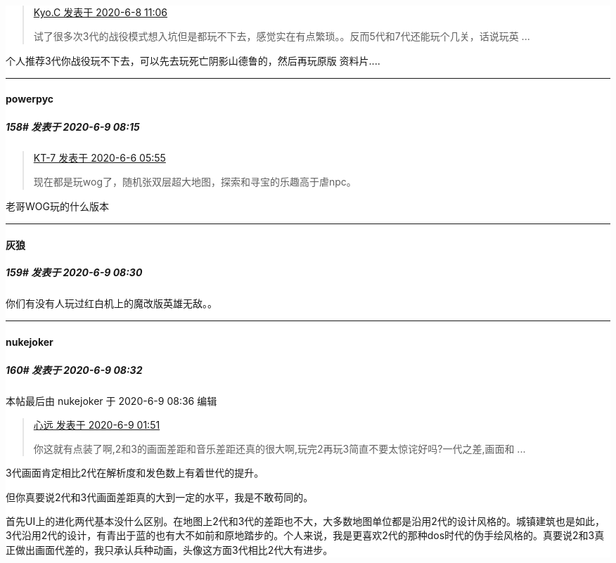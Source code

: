

<blockquote><a href="httphttps://bbs.saraba1st.com/2b/forum.php?mod=redirect&amp;goto=findpost&amp;pid=47719106&amp;ptid=1939691" target="_blank">Kyo.C 发表于 2020-6-8 11:06</a>

试了很多次3代的战役模式想入坑但是都玩不下去，感觉实在有点繁琐。。反而5代和7代还能玩个几关，话说玩英 ...</blockquote>
个人推荐3代你战役玩不下去，可以先去玩死亡阴影山德鲁的，然后再玩原版 资料片....







-----

####  powerpyc  
##### 158#       发表于 2020-6-9 08:15



<blockquote><a href="httphttps://bbs.saraba1st.com/2b/forum.php?mod=redirect&amp;goto=findpost&amp;pid=47694309&amp;ptid=1939691" target="_blank">KT-7 发表于 2020-6-6 05:55</a>

现在都是玩wog了，随机张双层超大地图，探索和寻宝的乐趣高于虐npc。</blockquote>
老哥WOG玩的什么版本







-----

####  灰狼  
##### 159#       发表于 2020-6-9 08:30




你们有没有人玩过红白机上的魔改版英雄无敌。。







-----

####  nukejoker  
##### 160#       发表于 2020-6-9 08:32



 本帖最后由 nukejoker 于 2020-6-9 08:36 编辑 
<blockquote><a href="httphttps://bbs.saraba1st.com/2b/forum.php?mod=redirect&amp;goto=findpost&amp;pid=47728636&amp;ptid=1939691" target="_blank">心远 发表于 2020-6-9 01:51</a>

你这就有点装了啊,2和3的画面差距和音乐差距还真的很大啊,玩完2再玩3简直不要太惊诧好吗?一代之差,画面和 ...</blockquote>
3代画面肯定相比2代在解析度和发色数上有着世代的提升。

但你真要说2代和3代画面差距真的大到一定的水平，我是不敢苟同的。

首先UI上的进化两代基本没什么区别。在地图上2代和3代的差距也不大，大多数地图单位都是沿用2代的设计风格的。城镇建筑也是如此，3代沿用2代的设计，有青出于蓝的也有大不如前和原地踏步的。个人来说，我是更喜欢2代的那种dos时代的伪手绘风格的。真要说2和3真正做出画面代差的，我只承认兵种动画，头像这方面3代相比2代大有进步。
